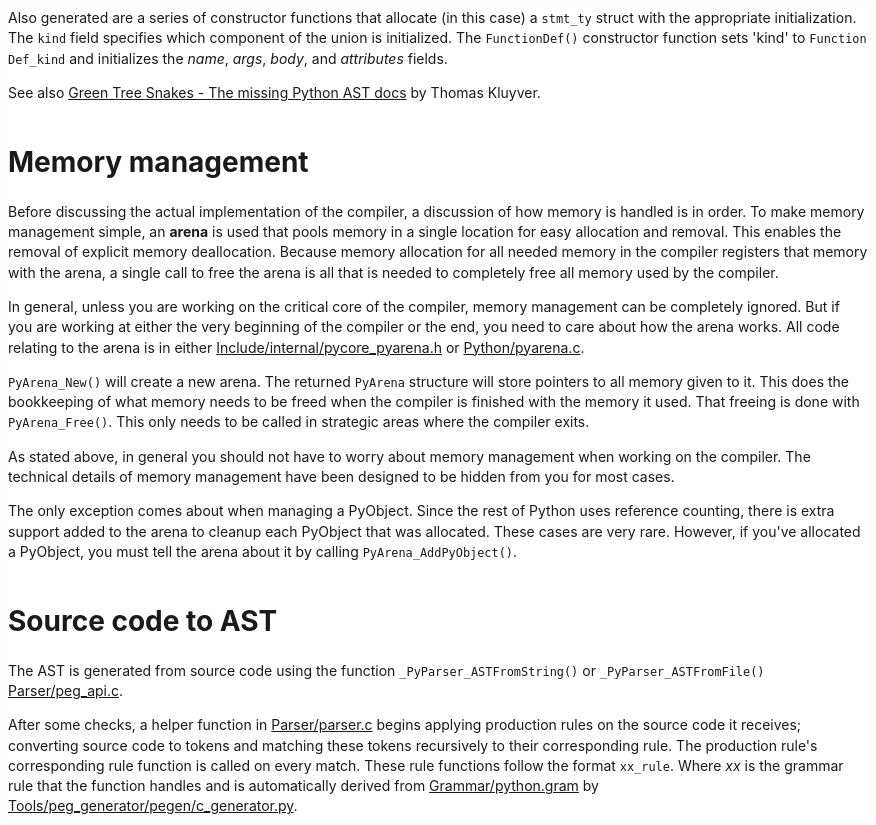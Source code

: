 Also generated are a series of constructor functions that allocate (in
this case) a `stmt_ty` struct with the appropriate initialization.  The
`kind` field specifies which component of the union is initialized.  The
`FunctionDef()` constructor function sets 'kind' to `FunctionDef_kind` and
initializes the *name*, *args*, *body*, and *attributes* fields.

See also [Green Tree Snakes - The missing Python AST docs](
https://greentreesnakes.readthedocs.io/en/latest) by Thomas Kluyver.

Memory management
=================

Before discussing the actual implementation of the compiler, a discussion of
how memory is handled is in order.  To make memory management simple, an **arena**
is used that pools memory in a single location for easy
allocation and removal.  This enables the removal of explicit memory
deallocation.  Because memory allocation for all needed memory in the compiler
registers that memory with the arena, a single call to free the arena is all
that is needed to completely free all memory used by the compiler.

In general, unless you are working on the critical core of the compiler, memory
management can be completely ignored.  But if you are working at either the
very beginning of the compiler or the end, you need to care about how the arena
works.  All code relating to the arena is in either
[Include/internal/pycore_pyarena.h](../Include/internal/pycore_pyarena.h)
or [Python/pyarena.c](../Python/pyarena.c).

`PyArena_New()` will create a new arena.  The returned `PyArena` structure
will store pointers to all memory given to it.  This does the bookkeeping of
what memory needs to be freed when the compiler is finished with the memory it
used. That freeing is done with `PyArena_Free()`.  This only needs to be
called in strategic areas where the compiler exits.

As stated above, in general you should not have to worry about memory
management when working on the compiler.  The technical details of memory
management have been designed to be hidden from you for most cases.

The only exception comes about when managing a PyObject.  Since the rest
of Python uses reference counting, there is extra support added
to the arena to cleanup each PyObject that was allocated.  These cases
are very rare.  However, if you've allocated a PyObject, you must tell
the arena about it by calling `PyArena_AddPyObject()`.


Source code to AST
==================

The AST is generated from source code using the function
`_PyParser_ASTFromString()` or `_PyParser_ASTFromFile()`
[Parser/peg_api.c](../Parser/peg_api.c).

After some checks, a helper function in
[Parser/parser.c](../Parser/parser.c)
begins applying production rules on the source code it receives; converting source
code to tokens and matching these tokens recursively to their corresponding rule.  The
production rule's corresponding rule function is called on every match.  These rule
functions follow the format `xx_rule`.  Where *xx* is the grammar rule
that the function handles and is automatically derived from
[Grammar/python.gram](../Grammar/python.gram) by
[Tools/peg_generator/pegen/c_generator.py](../Tools/peg_generator/pegen/c_generator.py).
